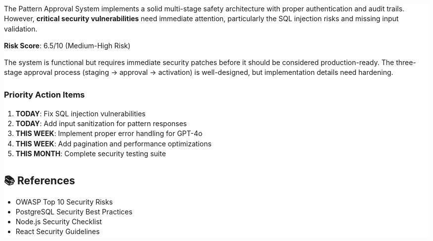 The Pattern Approval System implements a solid multi-stage safety architecture with proper authentication and audit trails. However, **critical security vulnerabilities** need immediate attention, particularly the SQL injection risks and missing input validation.

**Risk Score**: 6.5/10 (Medium-High Risk)

The system is functional but requires immediate security patches before it should be considered production-ready. The three-stage approval process (staging → approval → activation) is well-designed, but implementation details need hardening.

### Priority Action Items
1. **TODAY**: Fix SQL injection vulnerabilities
2. **TODAY**: Add input sanitization for pattern responses
3. **THIS WEEK**: Implement proper error handling for GPT-4o
4. **THIS WEEK**: Add pagination and performance optimizations
5. **THIS MONTH**: Complete security testing suite

## 📚 References
- OWASP Top 10 Security Risks
- PostgreSQL Security Best Practices
- Node.js Security Checklist
- React Security Guidelines